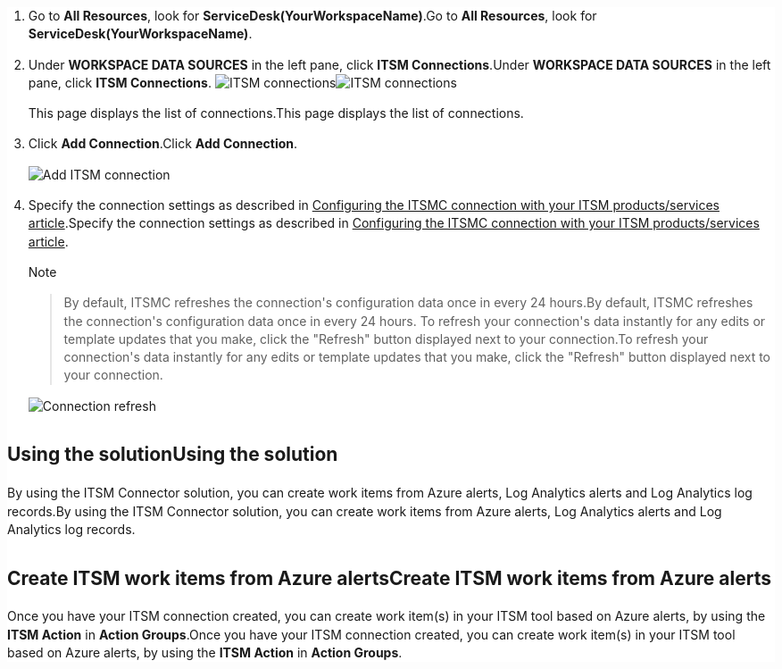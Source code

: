1.  <span data-ttu-id="879f7-141">Go to **All Resources**, look for **ServiceDesk(YourWorkspaceName)**.</span><span class="sxs-lookup"><span data-stu-id="879f7-141">Go to **All Resources**, look for **ServiceDesk(YourWorkspaceName)**.</span></span>
2.  <span data-ttu-id="879f7-142">Under **WORKSPACE DATA SOURCES** in the left pane, click **ITSM Connections**.</span><span class="sxs-lookup"><span data-stu-id="879f7-142">Under **WORKSPACE DATA SOURCES** in the left pane, click **ITSM Connections**.</span></span>
    <span data-ttu-id="879f7-143">![ITSM connections](./media/log-analytics-itsmc/itsm-connections.png)</span><span class="sxs-lookup"><span data-stu-id="879f7-143">![ITSM connections](./media/log-analytics-itsmc/itsm-connections.png)</span></span>

    <span data-ttu-id="879f7-144">This page displays the list of connections.</span><span class="sxs-lookup"><span data-stu-id="879f7-144">This page displays the list of connections.</span></span>
3.  <span data-ttu-id="879f7-145">Click **Add Connection**.</span><span class="sxs-lookup"><span data-stu-id="879f7-145">Click **Add Connection**.</span></span>

    ![Add ITSM connection](./media/log-analytics-itsmc/add-new-itsm-connection.png)

4.  <span data-ttu-id="879f7-147">Specify the connection settings as described in [Configuring the ITSMC connection with your ITSM products/services article](log-analytics-itsmc-connections.md).</span><span class="sxs-lookup"><span data-stu-id="879f7-147">Specify the connection settings as described in [Configuring the ITSMC connection with your ITSM products/services article](log-analytics-itsmc-connections.md).</span></span>

    > [!NOTE]

    > <span data-ttu-id="879f7-148">By default, ITSMC refreshes the connection's configuration data once in every 24 hours.</span><span class="sxs-lookup"><span data-stu-id="879f7-148">By default, ITSMC refreshes the connection's configuration data once in every 24 hours.</span></span> <span data-ttu-id="879f7-149">To refresh your connection's data instantly for any edits or template updates that you make, click the "Refresh" button displayed next to your connection.</span><span class="sxs-lookup"><span data-stu-id="879f7-149">To refresh your connection's data instantly for any edits or template updates that you make, click the "Refresh" button displayed next to your connection.</span></span>

    ![Connection refresh](./media/log-analytics-itsmc/itsmc-connections-refresh.png)


## <a name="using-the-solution"></a><span data-ttu-id="879f7-151">Using the solution</span><span class="sxs-lookup"><span data-stu-id="879f7-151">Using the solution</span></span>
   <span data-ttu-id="879f7-152">By using the ITSM Connector solution, you can create work items from Azure alerts, Log Analytics alerts  and  Log Analytics log records.</span><span class="sxs-lookup"><span data-stu-id="879f7-152">By using the ITSM Connector solution, you can create work items from Azure alerts, Log Analytics alerts  and  Log Analytics log records.</span></span>

## <a name="create-itsm-work-items-from-azure-alerts"></a><span data-ttu-id="879f7-153">Create ITSM work items from Azure alerts</span><span class="sxs-lookup"><span data-stu-id="879f7-153">Create ITSM work items from Azure alerts</span></span>

<span data-ttu-id="879f7-154">Once you have your ITSM connection created, you can create work item(s) in your ITSM tool based on Azure alerts, by using the **ITSM Action** in **Action Groups**.</span><span class="sxs-lookup"><span data-stu-id="879f7-154">Once you have your ITSM connection created, you can create work item(s) in your ITSM tool based on Azure alerts, by using the **ITSM Action** in **Action Groups**.</span></span>
